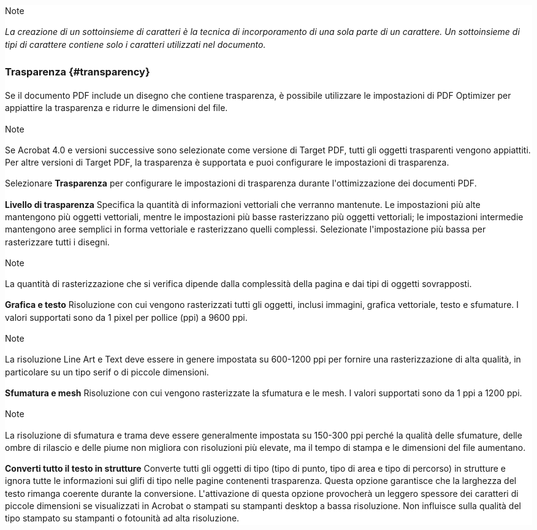    >[!NOTE]
   >
   >*La creazione di un sottoinsieme di caratteri è la tecnica di incorporamento di una sola parte di un carattere. Un sottoinsieme di tipi di carattere contiene solo i caratteri utilizzati nel documento.*

### Trasparenza {#transparency}

Se il documento PDF include un disegno che contiene trasparenza, è possibile utilizzare le impostazioni di PDF Optimizer per appiattire la trasparenza e ridurre le dimensioni del file.

>[!NOTE]
>
>Se Acrobat 4.0 e versioni successive sono selezionate come versione di Target PDF, tutti gli oggetti trasparenti vengono appiattiti. Per altre versioni di Target PDF, la trasparenza è supportata e puoi configurare le impostazioni di trasparenza.

Selezionare **Trasparenza** per configurare le impostazioni di trasparenza durante l&#39;ottimizzazione dei documenti PDF.

**Livello di trasparenza** Specifica la quantità di informazioni vettoriali che verranno mantenute. Le impostazioni più alte mantengono più oggetti vettoriali, mentre le impostazioni più basse rasterizzano più oggetti vettoriali; le impostazioni intermedie mantengono aree semplici in forma vettoriale e rasterizzano quelli complessi. Selezionate l&#39;impostazione più bassa per rasterizzare tutti i disegni.

>[!NOTE]
>
>La quantità di rasterizzazione che si verifica dipende dalla complessità della pagina e dai tipi di oggetti sovrapposti.

**Grafica e testo** Risoluzione con cui vengono rasterizzati tutti gli oggetti, inclusi immagini, grafica vettoriale, testo e sfumature. I valori supportati sono da 1 pixel per pollice (ppi) a 9600 ppi.

>[!NOTE]
>
>La risoluzione Line Art e Text deve essere in genere impostata su 600-1200 ppi per fornire una rasterizzazione di alta qualità, in particolare su un tipo serif o di piccole dimensioni.

**Sfumatura e mesh** Risoluzione con cui vengono rasterizzate la sfumatura e le mesh. I valori supportati sono da 1 ppi a 1200 ppi.

>[!NOTE]
>
>La risoluzione di sfumatura e trama deve essere generalmente impostata su 150-300 ppi perché la qualità delle sfumature, delle ombre di rilascio e delle piume non migliora con risoluzioni più elevate, ma il tempo di stampa e le dimensioni del file aumentano.

**Converti tutto il testo in strutture** Converte tutti gli oggetti di tipo (tipo di punto, tipo di area e tipo di percorso) in strutture e ignora tutte le informazioni sui glifi di tipo nelle pagine contenenti trasparenza. Questa opzione garantisce che la larghezza del testo rimanga coerente durante la conversione. L&#39;attivazione di questa opzione provocherà un leggero spessore dei caratteri di piccole dimensioni se visualizzati in Acrobat o stampati su stampanti desktop a bassa risoluzione. Non influisce sulla qualità del tipo stampato su stampanti o fotounità ad alta risoluzione.
